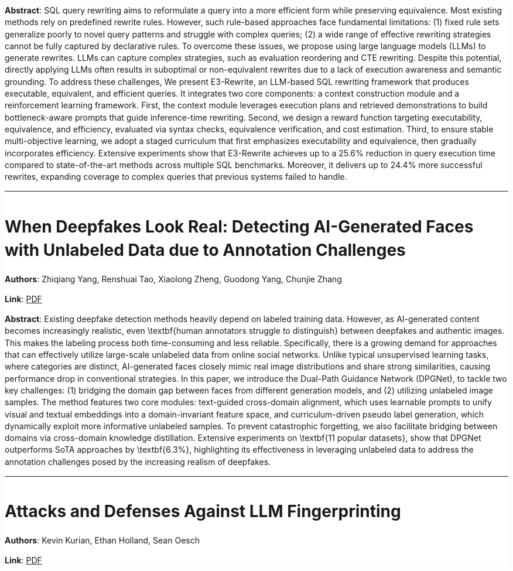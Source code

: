 **Abstract**: SQL query rewriting aims to reformulate a query into a more efficient form while preserving equivalence. Most existing methods rely on predefined rewrite rules. However, such rule-based approaches face fundamental limitations: (1) fixed rule sets generalize poorly to novel query patterns and struggle with complex queries; (2) a wide range of effective rewriting strategies cannot be fully captured by declarative rules. To overcome these issues, we propose using large language models (LLMs) to generate rewrites. LLMs can capture complex strategies, such as evaluation reordering and CTE rewriting. Despite this potential, directly applying LLMs often results in suboptimal or non-equivalent rewrites due to a lack of execution awareness and semantic grounding. To address these challenges, We present E3-Rewrite, an LLM-based SQL rewriting framework that produces executable, equivalent, and efficient queries. It integrates two core components: a context construction module and a reinforcement learning framework. First, the context module leverages execution plans and retrieved demonstrations to build bottleneck-aware prompts that guide inference-time rewriting. Second, we design a reward function targeting executability, equivalence, and efficiency, evaluated via syntax checks, equivalence verification, and cost estimation. Third, to ensure stable multi-objective learning, we adopt a staged curriculum that first emphasizes executability and equivalence, then gradually incorporates efficiency. Extensive experiments show that E3-Rewrite achieves up to a 25.6\% reduction in query execution time compared to state-of-the-art methods across multiple SQL benchmarks. Moreover, it delivers up to 24.4\% more successful rewrites, expanding coverage to complex queries that previous systems failed to handle. 

---
# When Deepfakes Look Real: Detecting AI-Generated Faces with Unlabeled Data due to Annotation Challenges 

**Authors**: Zhiqiang Yang, Renshuai Tao, Xiaolong Zheng, Guodong Yang, Chunjie Zhang  

**Link**: [PDF](https://arxiv.org/pdf/2508.09022)  

**Abstract**: Existing deepfake detection methods heavily depend on labeled training data. However, as AI-generated content becomes increasingly realistic, even \textbf{human annotators struggle to distinguish} between deepfakes and authentic images. This makes the labeling process both time-consuming and less reliable. Specifically, there is a growing demand for approaches that can effectively utilize large-scale unlabeled data from online social networks. Unlike typical unsupervised learning tasks, where categories are distinct, AI-generated faces closely mimic real image distributions and share strong similarities, causing performance drop in conventional strategies. In this paper, we introduce the Dual-Path Guidance Network (DPGNet), to tackle two key challenges: (1) bridging the domain gap between faces from different generation models, and (2) utilizing unlabeled image samples. The method features two core modules: text-guided cross-domain alignment, which uses learnable prompts to unify visual and textual embeddings into a domain-invariant feature space, and curriculum-driven pseudo label generation, which dynamically exploit more informative unlabeled samples. To prevent catastrophic forgetting, we also facilitate bridging between domains via cross-domain knowledge distillation. Extensive experiments on \textbf{11 popular datasets}, show that DPGNet outperforms SoTA approaches by \textbf{6.3\%}, highlighting its effectiveness in leveraging unlabeled data to address the annotation challenges posed by the increasing realism of deepfakes. 

---
# Attacks and Defenses Against LLM Fingerprinting 

**Authors**: Kevin Kurian, Ethan Holland, Sean Oesch  

**Link**: [PDF](https://arxiv.org/pdf/2508.09021)  
